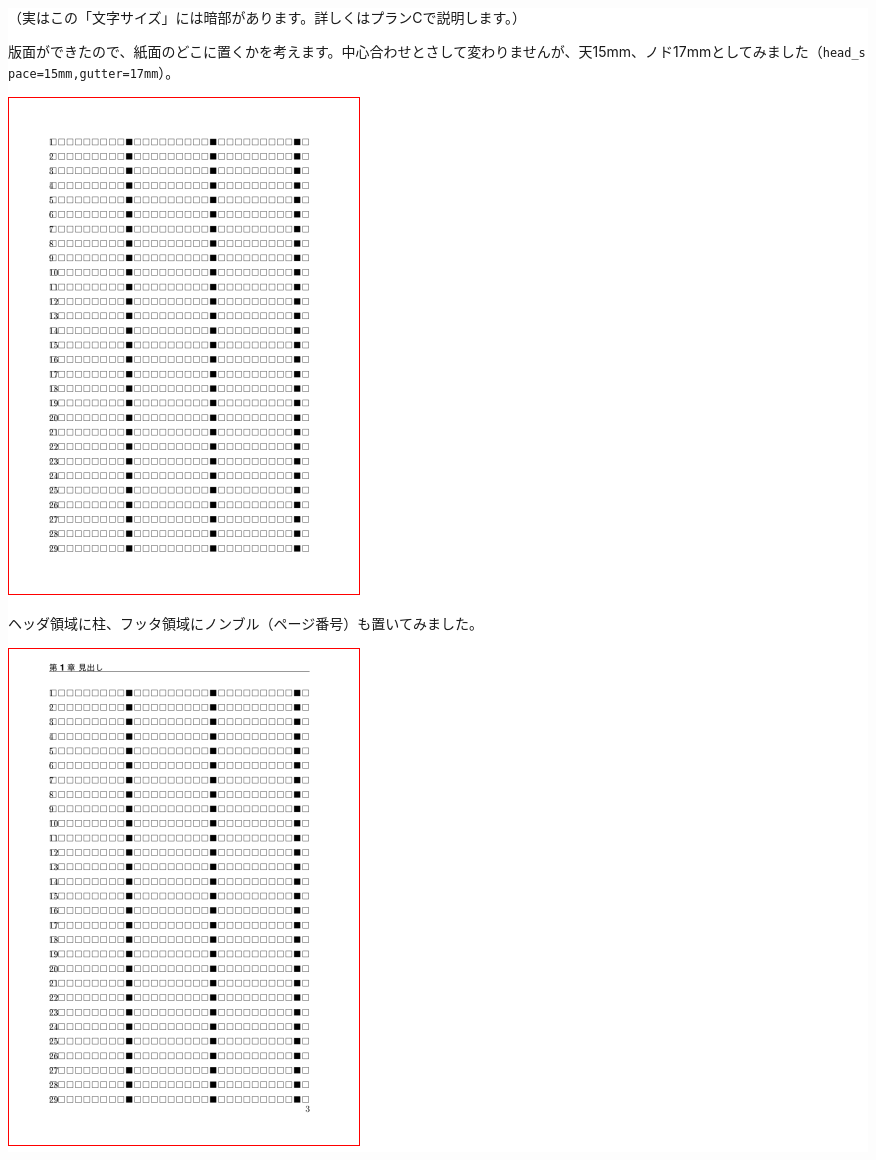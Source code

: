（実はこの「文字サイズ」には暗部があります。詳しくはプランCで説明します。）

版面ができたので、紙面のどこに置くかを考えます。中心合わせとさして変わりませんが、天15mm、ノド17mmとしてみました（`head_space=15mm,gutter=17mm`）。

![天とノドを指定](images/layout-a-3-s.png)

ヘッダ領域に柱、フッタ領域にノンブル（ページ番号）も置いてみました。

![ヘッダとフッタを表示](images/layout-a-4-s.png)
